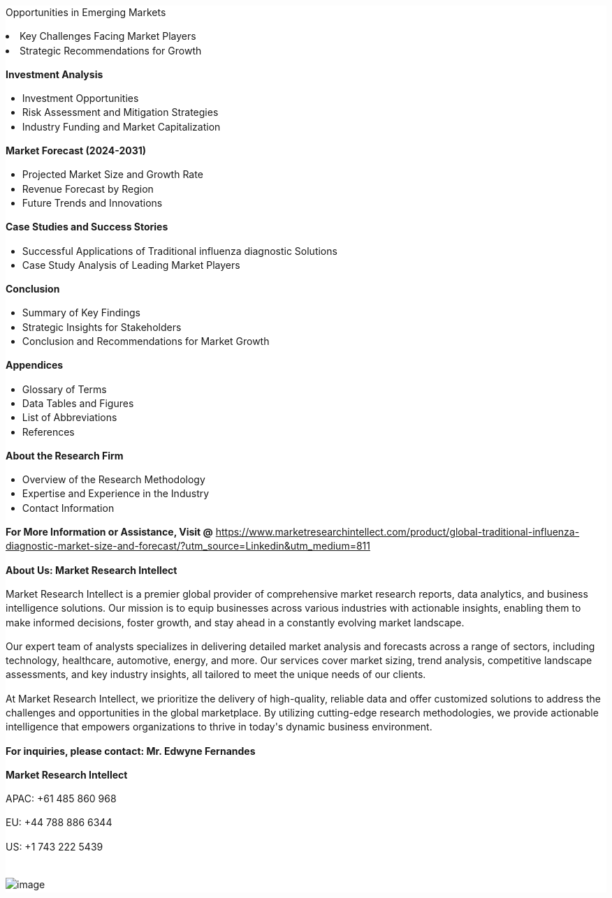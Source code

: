 Opportunities in Emerging Markets</li><li>Key Challenges Facing Market Players</li><li>Strategic Recommendations for Growth</li></ul><p><strong>Investment Analysis</strong></p><ul><li>Investment Opportunities</li><li>Risk Assessment and Mitigation Strategies</li><li>Industry Funding and Market Capitalization</li></ul><p><strong>Market Forecast (2024-2031)</strong></p><ul><li>Projected Market Size and Growth Rate</li><li>Revenue Forecast by Region</li><li>Future Trends and Innovations</li></ul><p><strong>Case Studies and Success Stories</strong></p><ul><li>Successful Applications of Traditional influenza diagnostic Solutions</li><li>Case Study Analysis of Leading Market Players</li></ul><p><strong>Conclusion</strong></p><ul><li>Summary of Key Findings</li><li>Strategic Insights for Stakeholders</li><li>Conclusion and Recommendations for Market Growth</li></ul><p><strong>Appendices</strong></p><ul><li>Glossary of Terms</li><li>Data Tables and Figures</li><li>List of Abbreviations</li><li>References</li></ul><p><strong>About the Research Firm</strong></p><ul><li>Overview of the Research Methodology</li><li>Expertise and Experience in the Industry</li><li>Contact Information</li></ul></div><div class="article-main__content" data-test-id="publishing-text-block"><p><span class="font-[700]"><strong>For More Information or Assistance, Visit @</strong>&nbsp;<a href="https://www.marketresearchintellect.com/product/global-traditional-influenza-diagnostic-market-size-and-forecast/?utm_source=Linkedin&utm_medium=811">https://www.marketresearchintellect.com/product/global-traditional-influenza-diagnostic-market-size-and-forecast/?utm_source=Linkedin&utm_medium=811</a></span></p><p><strong>About Us: Market Research Intellect</strong></p><p>Market Research Intellect is a premier global provider of comprehensive market research reports, data analytics, and business intelligence solutions. Our mission is to equip businesses across various industries with actionable insights, enabling them to make informed decisions, foster growth, and stay ahead in a constantly evolving market landscape.</p><p>Our expert team of analysts specializes in delivering detailed market analysis and forecasts across a range of sectors, including technology, healthcare, automotive, energy, and more. Our services cover market sizing, trend analysis, competitive landscape assessments, and key industry insights, all tailored to meet the unique needs of our clients.</p><p>At Market Research Intellect, we prioritize the delivery of high-quality, reliable data and offer customized solutions to address the challenges and opportunities in the global marketplace. By utilizing cutting-edge research methodologies, we provide actionable intelligence that empowers organizations to thrive in today's dynamic business environment.</p><p><strong>For inquiries, please contact: Mr. Edwyne Fernandes</strong></p><p><strong>Market Research Intellect</strong></p><p>APAC: +61 485 860 968</p><p>EU: +44 788 886 6344</p><p>US: +1 743 222 5439</p></div><div class="article-main__content" data-test-id="publishing-text-block">&nbsp;</div>
![image](https://github.com/user-attachments/assets/f796a9ef-e70c-40d3-95a6-87cad51ed630)
